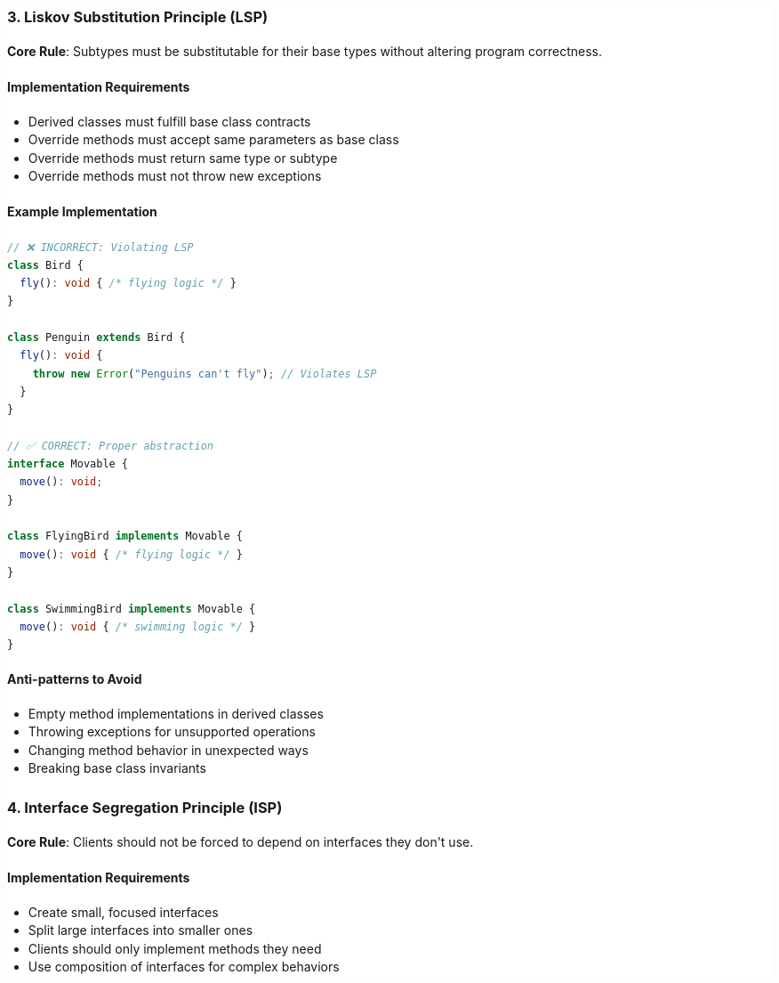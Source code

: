 ### 3. Liskov Substitution Principle (LSP)
**Core Rule**: Subtypes must be substitutable for their base types without altering program correctness.

#### Implementation Requirements
- Derived classes must fulfill base class contracts
- Override methods must accept same parameters as base class
- Override methods must return same type or subtype
- Override methods must not throw new exceptions

#### Example Implementation
```typescript
// ❌ INCORRECT: Violating LSP
class Bird {
  fly(): void { /* flying logic */ }
}

class Penguin extends Bird {
  fly(): void {
    throw new Error("Penguins can't fly"); // Violates LSP
  }
}

// ✅ CORRECT: Proper abstraction
interface Movable {
  move(): void;
}

class FlyingBird implements Movable {
  move(): void { /* flying logic */ }
}

class SwimmingBird implements Movable {
  move(): void { /* swimming logic */ }
}
```

#### Anti-patterns to Avoid
- Empty method implementations in derived classes
- Throwing exceptions for unsupported operations
- Changing method behavior in unexpected ways
- Breaking base class invariants

### 4. Interface Segregation Principle (ISP)
**Core Rule**: Clients should not be forced to depend on interfaces they don't use.

#### Implementation Requirements
- Create small, focused interfaces
- Split large interfaces into smaller ones
- Clients should only implement methods they need
- Use composition of interfaces for complex behaviors
